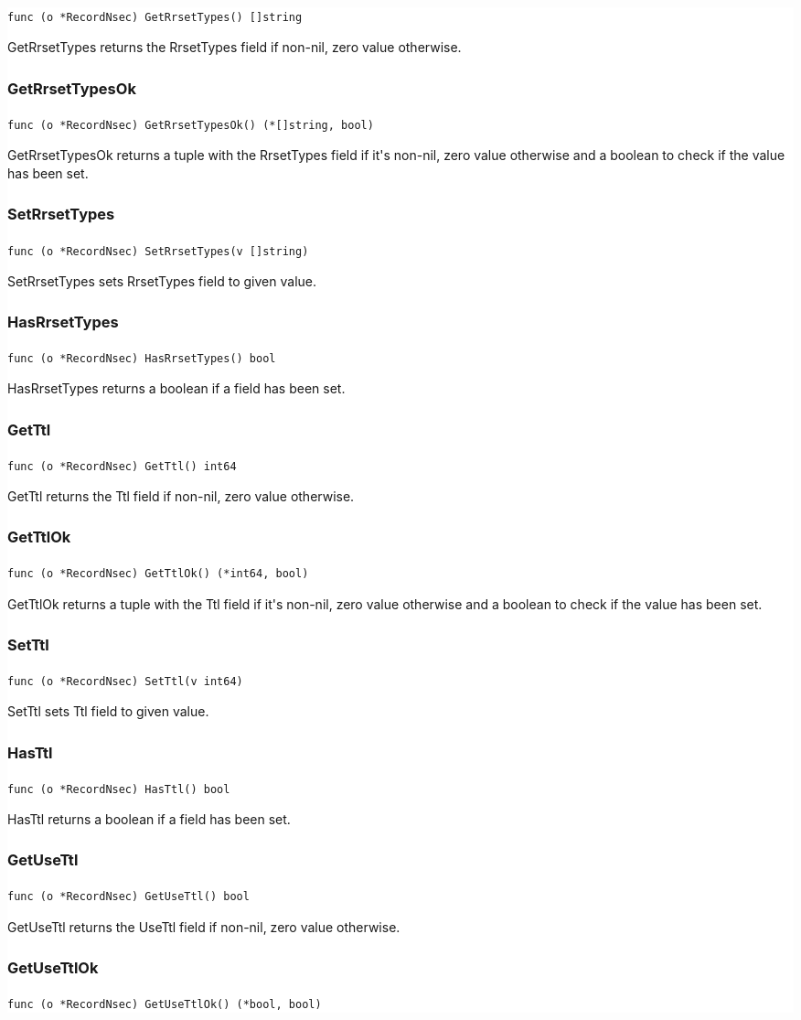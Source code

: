 `func (o *RecordNsec) GetRrsetTypes() []string`

GetRrsetTypes returns the RrsetTypes field if non-nil, zero value otherwise.

### GetRrsetTypesOk

`func (o *RecordNsec) GetRrsetTypesOk() (*[]string, bool)`

GetRrsetTypesOk returns a tuple with the RrsetTypes field if it's non-nil, zero value otherwise
and a boolean to check if the value has been set.

### SetRrsetTypes

`func (o *RecordNsec) SetRrsetTypes(v []string)`

SetRrsetTypes sets RrsetTypes field to given value.

### HasRrsetTypes

`func (o *RecordNsec) HasRrsetTypes() bool`

HasRrsetTypes returns a boolean if a field has been set.

### GetTtl

`func (o *RecordNsec) GetTtl() int64`

GetTtl returns the Ttl field if non-nil, zero value otherwise.

### GetTtlOk

`func (o *RecordNsec) GetTtlOk() (*int64, bool)`

GetTtlOk returns a tuple with the Ttl field if it's non-nil, zero value otherwise
and a boolean to check if the value has been set.

### SetTtl

`func (o *RecordNsec) SetTtl(v int64)`

SetTtl sets Ttl field to given value.

### HasTtl

`func (o *RecordNsec) HasTtl() bool`

HasTtl returns a boolean if a field has been set.

### GetUseTtl

`func (o *RecordNsec) GetUseTtl() bool`

GetUseTtl returns the UseTtl field if non-nil, zero value otherwise.

### GetUseTtlOk

`func (o *RecordNsec) GetUseTtlOk() (*bool, bool)`
